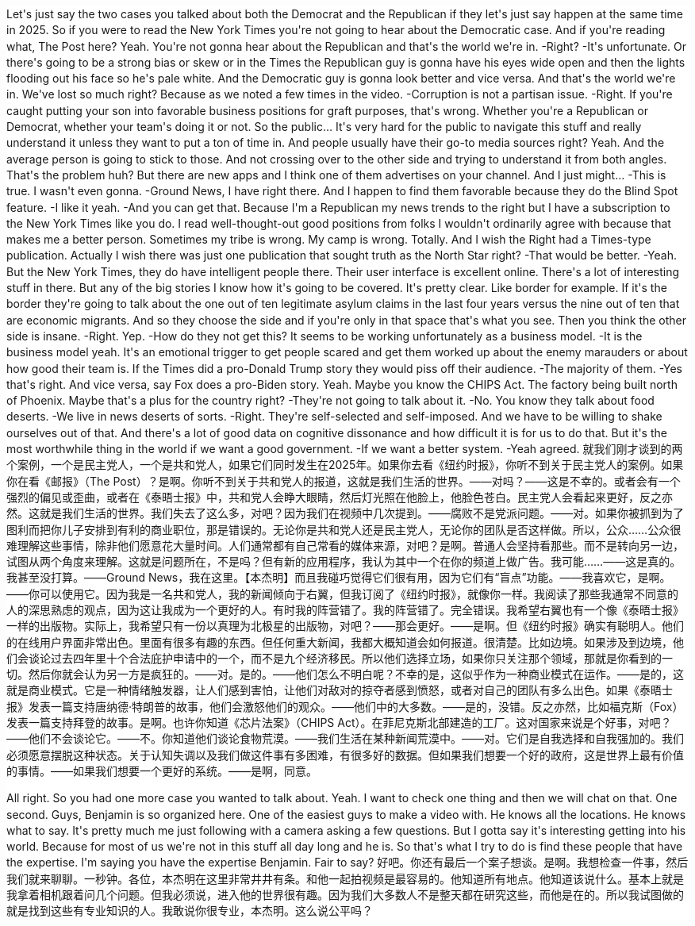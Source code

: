Let's just say the two cases you talked about both the Democrat and the Republican if they let's just say happen at the same time in 2025. So if you were to read the New York Times you're not going to hear about the Democratic case. And if you're reading what, The Post here? Yeah. You're not gonna hear about the Republican and that's the world we're in. -Right? -It's unfortunate. Or there's going to be a strong bias or skew or in the Times the Republican guy is gonna have his eyes wide open and then the lights flooding out his face so he's pale white. And the Democratic guy is gonna look better and vice versa. And that's the world we're in. We've lost so much right? Because as we noted a few times in the video. -Corruption is not a partisan issue. -Right. If you're caught putting your son into favorable business positions for graft purposes, that's wrong. Whether you're a Republican or Democrat, whether your team's doing it or not. So the public… It's very hard for the public to navigate this stuff and really understand it unless they want to put a ton of time in. And people usually have their go-to media sources right? Yeah. And the average person is going to stick to those. And not crossing over to the other side and trying to understand it from both angles. That's the problem huh? But there are new apps and I think one of them advertises on your channel. And I just might… -This is true. I wasn't even gonna. -Ground News, I have right there. And I happen to find them favorable because they do the Blind Spot feature. -I like it yeah. -And you can get that. Because I'm a Republican my news trends to the right but I have a subscription to the New York Times like you do. I read well-thought-out good positions from folks I wouldn't ordinarily agree with because that makes me a better person. Sometimes my tribe is wrong. My camp is wrong. Totally. And I wish the Right had a Times-type publication. Actually I wish there was just one publication that sought truth as the North Star right? -That would be better. -Yeah. But the New York Times, they do have intelligent people there. Their user interface is excellent online. There's a lot of interesting stuff in there. But any of the big stories I know how it's going to be covered. It's pretty clear. Like border for example. If it's the border they're going to talk about the one out of ten legitimate asylum claims in the last four years versus the nine out of ten that are economic migrants. And so they choose the side and if you're only in that space that's what you see. Then you think the other side is insane. -Right. Yep. -How do they not get this? It seems to be working unfortunately as a business model. -It is the business model yeah. It's an emotional trigger to get people scared and get them worked up about the enemy marauders or about how good their team is. If the Times did a pro-Donald Trump story they would piss off their audience. -The majority of them. -Yes that's right. And vice versa, say Fox does a pro-Biden story. Yeah. Maybe you know the CHIPS Act. The factory being built north of Phoenix. Maybe that's a plus for the country right? -They're not going to talk about it. -No. You know they talk about food deserts. -We live in news deserts of sorts. -Right. They're self-selected and self-imposed. And we have to be willing to shake ourselves out of that. And there's a lot of good data on cognitive dissonance and how difficult it is for us to do that. But it's the most worthwhile thing in the world if we want a good government. -If we want a better system. -Yeah agreed.
就我们刚才谈到的两个案例，一个是民主党人，一个是共和党人，如果它们同时发生在2025年。如果你去看《纽约时报》，你听不到关于民主党人的案例。如果你在看《邮报》（The Post）？是啊。你听不到关于共和党人的报道，这就是我们生活的世界。——对吗？——这是不幸的。或者会有一个强烈的偏见或歪曲，或者在《泰晤士报》中，共和党人会睁大眼睛，然后灯光照在他脸上，他脸色苍白。民主党人会看起来更好，反之亦然。这就是我们生活的世界。我们失去了这么多，对吧？因为我们在视频中几次提到。——腐败不是党派问题。——对。如果你被抓到为了图利而把你儿子安排到有利的商业职位，那是错误的。无论你是共和党人还是民主党人，无论你的团队是否这样做。所以，公众……公众很难理解这些事情，除非他们愿意花大量时间。人们通常都有自己常看的媒体来源，对吧？是啊。普通人会坚持看那些。而不是转向另一边，试图从两个角度来理解。这就是问题所在，不是吗？但有新的应用程序，我认为其中一个在你的频道上做广告。我可能……——这是真的。我甚至没打算。——Ground News，我在这里。【本杰明】而且我碰巧觉得它们很有用，因为它们有“盲点”功能。——我喜欢它，是啊。——你可以使用它。因为我是一名共和党人，我的新闻倾向于右翼，但我订阅了《纽约时报》，就像你一样。我阅读了那些我通常不同意的人的深思熟虑的观点，因为这让我成为一个更好的人。有时我的阵营错了。我的阵营错了。完全错误。我希望右翼也有一个像《泰晤士报》一样的出版物。实际上，我希望只有一份以真理为北极星的出版物，对吧？——那会更好。——是啊。但《纽约时报》确实有聪明人。他们的在线用户界面非常出色。里面有很多有趣的东西。但任何重大新闻，我都大概知道会如何报道。很清楚。比如边境。如果涉及到边境，他们会谈论过去四年里十个合法庇护申请中的一个，而不是九个经济移民。所以他们选择立场，如果你只关注那个领域，那就是你看到的一切。然后你就会认为另一方是疯狂的。——对。是的。——他们怎么不明白呢？不幸的是，这似乎作为一种商业模式在运作。——是的，这就是商业模式。它是一种情绪触发器，让人们感到害怕，让他们对敌对的掠夺者感到愤怒，或者对自己的团队有多么出色。如果《泰晤士报》发表一篇支持唐纳德·特朗普的故事，他们会激怒他们的观众。——他们中的大多数。——是的，没错。反之亦然，比如福克斯（Fox）发表一篇支持拜登的故事。是啊。也许你知道《芯片法案》（CHIPS Act）。在菲尼克斯北部建造的工厂。这对国家来说是个好事，对吧？——他们不会谈论它。——不。你知道他们谈论食物荒漠。——我们生活在某种新闻荒漠中。——对。它们是自我选择和自我强加的。我们必须愿意摆脱这种状态。关于认知失调以及我们做这件事有多困难，有很多好的数据。但如果我们想要一个好的政府，这是世界上最有价值的事情。——如果我们想要一个更好的系统。——是啊，同意。

All right. So you had one more case you wanted to talk about. Yeah. I want to check one thing and then we will chat on that. One second. Guys, Benjamin is so organized here. One of the easiest guys to make a video with. He knows all the locations. He knows what to say. It's pretty much me just following with a camera asking a few questions. But I gotta say it's interesting getting into his world. Because for most of us we're not in this stuff all day long and he is. So that's what I try to do is find these people that have the expertise. I'm saying you have the expertise Benjamin. Fair to say?
好吧。你还有最后一个案子想谈。是啊。我想检查一件事，然后我们就来聊聊。一秒钟。各位，本杰明在这里非常井井有条。和他一起拍视频是最容易的。他知道所有地点。他知道该说什么。基本上就是我拿着相机跟着问几个问题。但我必须说，进入他的世界很有趣。因为我们大多数人不是整天都在研究这些，而他是在的。所以我试图做的就是找到这些有专业知识的人。我敢说你很专业，本杰明。这么说公平吗？
